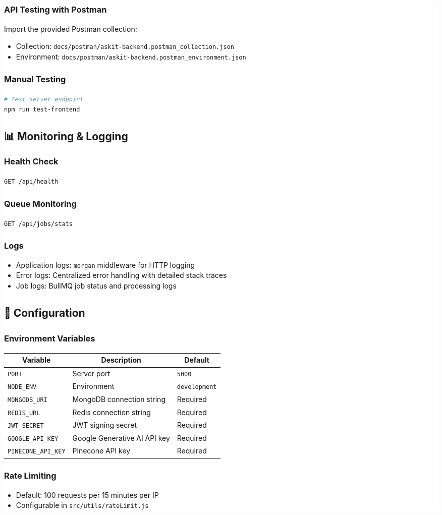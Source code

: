 ### API Testing with Postman
Import the provided Postman collection:
- Collection: `docs/postman/askit-backend.postman_collection.json`
- Environment: `docs/postman/askit-backend.postman_environment.json`

### Manual Testing
```bash
# Test server endpoint
npm run test-frontend
```

## 📊 Monitoring & Logging

### Health Check
```bash
GET /api/health
```

### Queue Monitoring
```bash
GET /api/jobs/stats
```

### Logs
- Application logs: `morgan` middleware for HTTP logging
- Error logs: Centralized error handling with detailed stack traces
- Job logs: BullMQ job status and processing logs

## 🔧 Configuration

### Environment Variables

| Variable | Description | Default |
|----------|-------------|---------|
| `PORT` | Server port | `5000` |
| `NODE_ENV` | Environment | `development` |
| `MONGODB_URI` | MongoDB connection string | Required |
| `REDIS_URL` | Redis connection string | Required |
| `JWT_SECRET` | JWT signing secret | Required |
| `GOOGLE_API_KEY` | Google Generative AI API key | Required |
| `PINECONE_API_KEY` | Pinecone API key | Required |

### Rate Limiting
- Default: 100 requests per 15 minutes per IP
- Configurable in `src/utils/rateLimit.js`
